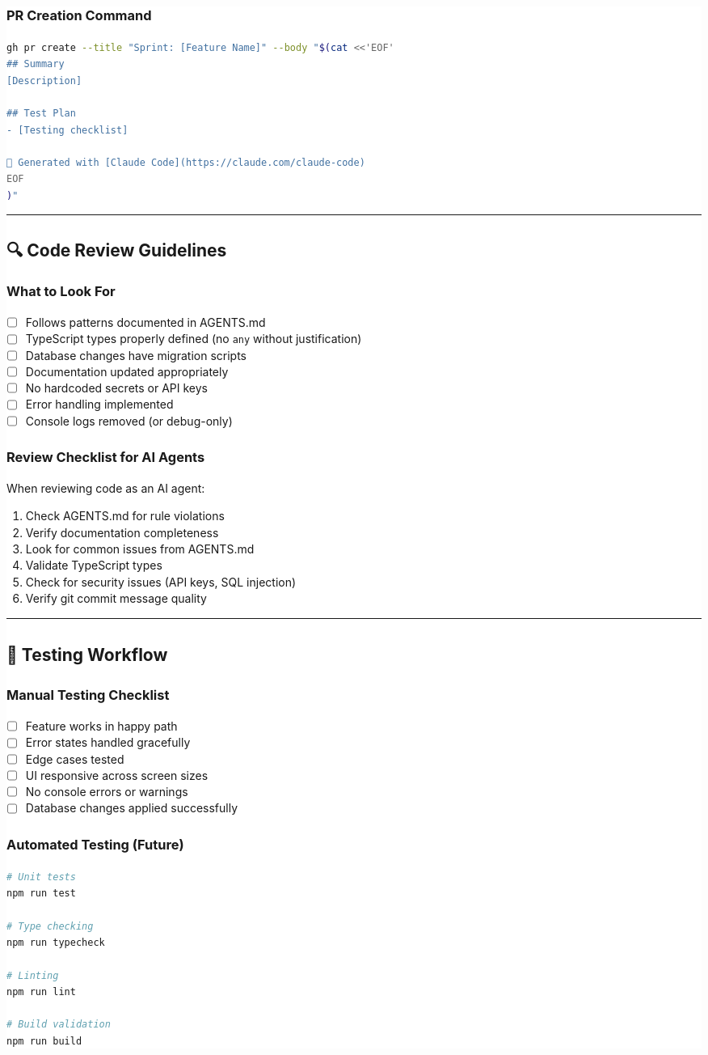 ### PR Creation Command
```bash
gh pr create --title "Sprint: [Feature Name]" --body "$(cat <<'EOF'
## Summary
[Description]

## Test Plan
- [Testing checklist]

🤖 Generated with [Claude Code](https://claude.com/claude-code)
EOF
)"
```

---

## 🔍 Code Review Guidelines

### What to Look For
- [ ] Follows patterns documented in AGENTS.md
- [ ] TypeScript types properly defined (no `any` without justification)
- [ ] Database changes have migration scripts
- [ ] Documentation updated appropriately
- [ ] No hardcoded secrets or API keys
- [ ] Error handling implemented
- [ ] Console logs removed (or debug-only)

### Review Checklist for AI Agents
When reviewing code as an AI agent:
1. Check AGENTS.md for rule violations
2. Verify documentation completeness
3. Look for common issues from AGENTS.md
4. Validate TypeScript types
5. Check for security issues (API keys, SQL injection)
6. Verify git commit message quality

---

## 🧪 Testing Workflow

### Manual Testing Checklist
- [ ] Feature works in happy path
- [ ] Error states handled gracefully
- [ ] Edge cases tested
- [ ] UI responsive across screen sizes
- [ ] No console errors or warnings
- [ ] Database changes applied successfully

### Automated Testing (Future)
```bash
# Unit tests
npm run test

# Type checking
npm run typecheck

# Linting
npm run lint

# Build validation
npm run build
```